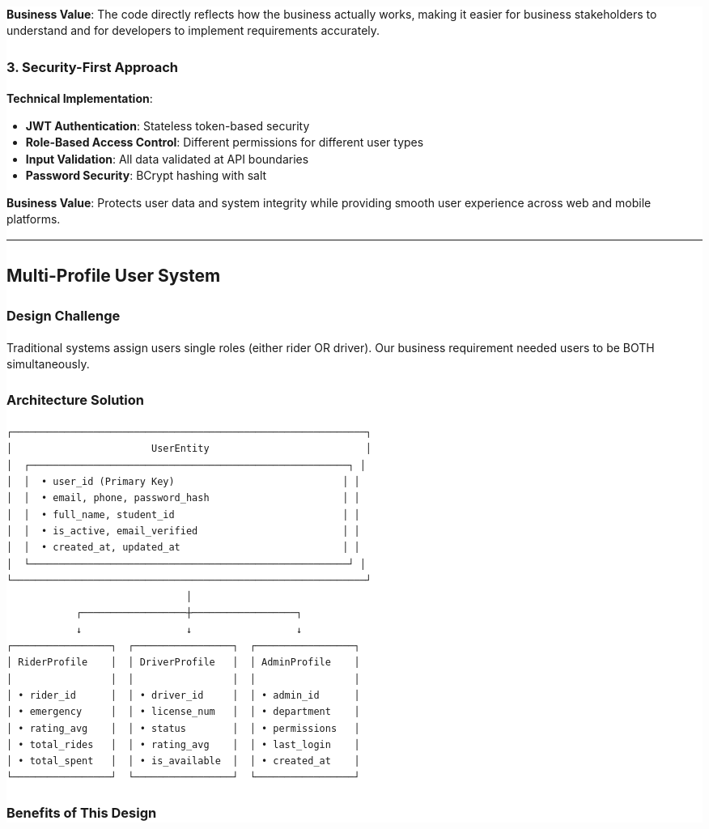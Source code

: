**Business Value**:
The code directly reflects how the business actually works, making it easier for business stakeholders to understand and for developers to implement requirements accurately.

### 3. Security-First Approach

**Technical Implementation**:
- **JWT Authentication**: Stateless token-based security
- **Role-Based Access Control**: Different permissions for different user types
- **Input Validation**: All data validated at API boundaries
- **Password Security**: BCrypt hashing with salt

**Business Value**:
Protects user data and system integrity while providing smooth user experience across web and mobile platforms.

---

## Multi-Profile User System

### Design Challenge

Traditional systems assign users single roles (either rider OR driver). Our business requirement needed users to be BOTH simultaneously.

### Architecture Solution

```
┌─────────────────────────────────────────────────────────────┐
│                        UserEntity                           │
│  ┌───────────────────────────────────────────────────────┐ │
│  │  • user_id (Primary Key)                             │ │
│  │  • email, phone, password_hash                       │ │
│  │  • full_name, student_id                             │ │
│  │  • is_active, email_verified                         │ │
│  │  • created_at, updated_at                            │ │
│  └───────────────────────────────────────────────────────┘ │
└─────────────────────────────────────────────────────────────┘
                               │
            ┌──────────────────┼──────────────────┐
            ↓                  ↓                  ↓
┌─────────────────┐  ┌─────────────────┐  ┌─────────────────┐
│ RiderProfile    │  │ DriverProfile   │  │ AdminProfile    │
│                 │  │                 │  │                 │
│ • rider_id      │  │ • driver_id     │  │ • admin_id      │
│ • emergency     │  │ • license_num   │  │ • department    │
│ • rating_avg    │  │ • status        │  │ • permissions   │
│ • total_rides   │  │ • rating_avg    │  │ • last_login    │
│ • total_spent   │  │ • is_available  │  │ • created_at    │
└─────────────────┘  └─────────────────┘  └─────────────────┘
```

### Benefits of This Design
